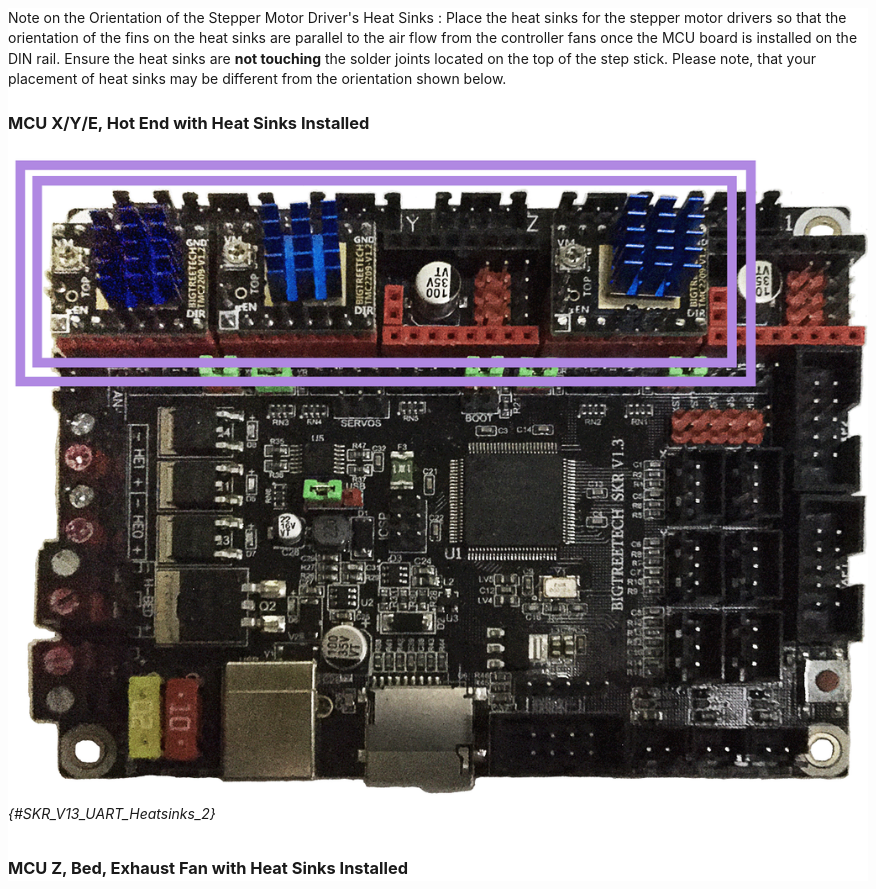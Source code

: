 <span class="color-blind-red">Note on the Orientation of the Stepper Motor Driver's Heat Sinks</span>
: Place the heat sinks for the stepper motor drivers so that the orientation of the fins on the heat sinks are parallel to the air flow from the controller fans once the MCU board is installed on the DIN rail. Ensure the heat sinks are **not touching** the solder joints located on the top of the step stick. Please note, that your placement of heat sinks may be different from the orientation shown below.

### MCU X/Y/E, Hot End with Heat Sinks Installed

###### ![](./images/SKR_V1.3_in_UART_mode_Heatsinks1_150.png) {#SKR_V13_UART_Heatsinks_2}

### MCU Z, Bed, Exhaust Fan with Heat Sinks Installed
